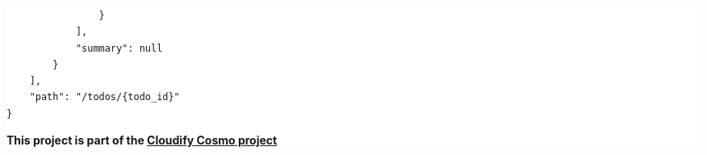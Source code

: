 ```
                }
            ],
            "summary": null
        }
    ],
    "path": "/todos/{todo_id}"
}
```





__This project is part of the [Cloudify Cosmo project](https://github.com/CloudifySource/)__